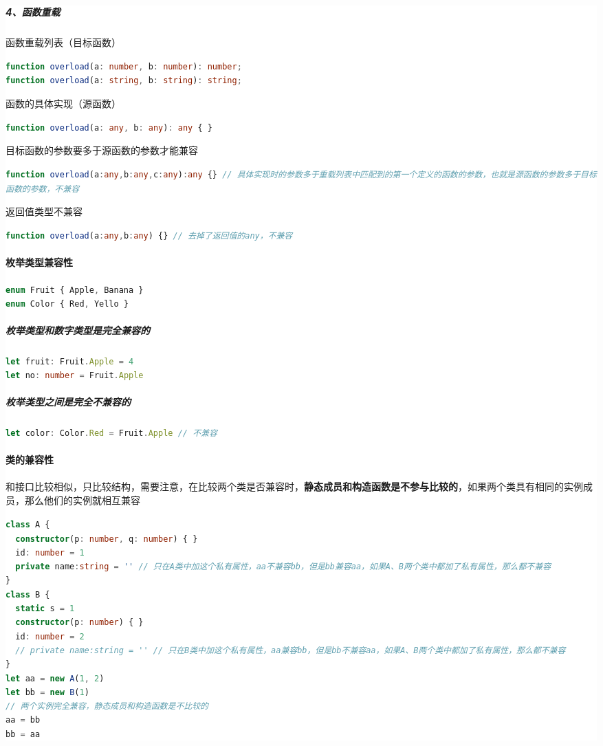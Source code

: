 ##### 4、函数重载
函数重载列表（目标函数）
```typescript
function overload(a: number, b: number): number;
function overload(a: string, b: string): string;
```
函数的具体实现（源函数）
```typescript
function overload(a: any, b: any): any { }
```
目标函数的参数要多于源函数的参数才能兼容
```typescript
function overload(a:any,b:any,c:any):any {} // 具体实现时的参数多于重载列表中匹配到的第一个定义的函数的参数，也就是源函数的参数多于目标函数的参数，不兼容
```
返回值类型不兼容
```typescript
function overload(a:any,b:any) {} // 去掉了返回值的any，不兼容
```

#### 枚举类型兼容性

```typescript
enum Fruit { Apple, Banana }
enum Color { Red, Yello }
```

##### 枚举类型和数字类型是完全兼容的

```typescript
let fruit: Fruit.Apple = 4
let no: number = Fruit.Apple
```

##### 枚举类型之间是完全不兼容的

```typescript
let color: Color.Red = Fruit.Apple // 不兼容
```

#### 类的兼容性

和接口比较相似，只比较结构，需要注意，在比较两个类是否兼容时，**静态成员和构造函数是不参与比较的**，如果两个类具有相同的实例成员，那么他们的实例就相互兼容

```typescript
class A {
  constructor(p: number, q: number) { }
  id: number = 1
  private name:string = '' // 只在A类中加这个私有属性，aa不兼容bb，但是bb兼容aa，如果A、B两个类中都加了私有属性，那么都不兼容
}
class B {
  static s = 1
  constructor(p: number) { }
  id: number = 2
  // private name:string = '' // 只在B类中加这个私有属性，aa兼容bb，但是bb不兼容aa，如果A、B两个类中都加了私有属性，那么都不兼容
}
let aa = new A(1, 2)
let bb = new B(1)
// 两个实例完全兼容，静态成员和构造函数是不比较的
aa = bb
bb = aa
```
